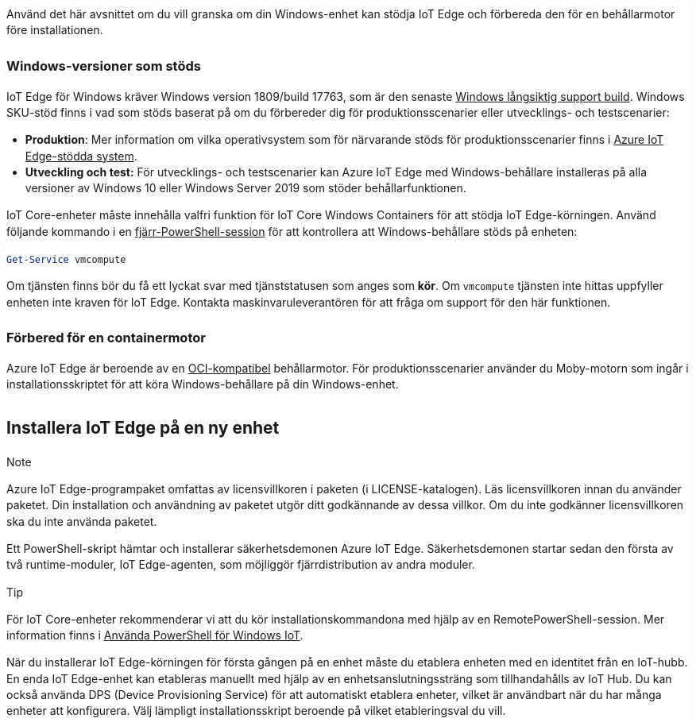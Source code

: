 Använd det här avsnittet om du vill granska om din Windows-enhet kan stödja IoT Edge och förbereda den för en behållarmotor före installationen.

### <a name="supported-windows-versions"></a>Windows-versioner som stöds

IoT Edge för Windows kräver Windows version 1809/build 17763, som är den senaste [Windows långsiktig support build](https://docs.microsoft.com/windows/release-information/). Windows SKU-stöd finns i vad som stöds baserat på om du förbereder dig för produktionsscenarier eller utvecklings- och testscenarier:

* **Produktion**: Mer information om vilka operativsystem som för närvarande stöds för produktionsscenarier finns i [Azure IoT Edge-stödda system](support.md#operating-systems).
* **Utveckling och test:** För utvecklings- och testscenarier kan Azure IoT Edge med Windows-behållare installeras på alla versioner av Windows 10 eller Windows Server 2019 som stöder behållarfunktionen.

IoT Core-enheter måste innehålla valfri funktion för IoT Core Windows Containers för att stödja IoT Edge-körningen. Använd följande kommando i en [fjärr-PowerShell-session](https://docs.microsoft.com/windows/iot-core/connect-your-device/powershell) för att kontrollera att Windows-behållare stöds på enheten:

```powershell
Get-Service vmcompute
```

Om tjänsten finns bör du få ett lyckat svar med tjänststatusen som anges som **kör**. Om `vmcompute` tjänsten inte hittas uppfyller enheten inte kraven för IoT Edge. Kontakta maskinvaruleverantören för att fråga om support för den här funktionen.

### <a name="prepare-for-a-container-engine"></a>Förbered för en containermotor

Azure IoT Edge är beroende av en [OCI-kompatibel](https://www.opencontainers.org/) behållarmotor. För produktionsscenarier använder du Moby-motorn som ingår i installationsskriptet för att köra Windows-behållare på din Windows-enhet.

## <a name="install-iot-edge-on-a-new-device"></a>Installera IoT Edge på en ny enhet

>[!NOTE]
>Azure IoT Edge-programpaket omfattas av licensvillkoren i paketen (i LICENSE-katalogen). Läs licensvillkoren innan du använder paketet. Din installation och användning av paketet utgör ditt godkännande av dessa villkor. Om du inte godkänner licensvillkoren ska du inte använda paketet.

Ett PowerShell-skript hämtar och installerar säkerhetsdemonen Azure IoT Edge. Säkerhetsdemonen startar sedan den första av två runtime-moduler, IoT Edge-agenten, som möjliggör fjärrdistribution av andra moduler.

>[!TIP]
>För IoT Core-enheter rekommenderar vi att du kör installationskommandona med hjälp av en RemotePowerShell-session. Mer information finns i [Använda PowerShell för Windows IoT](https://docs.microsoft.com/windows/iot-core/connect-your-device/powershell).

När du installerar IoT Edge-körningen för första gången på en enhet måste du etablera enheten med en identitet från en IoT-hubb. En enda IoT Edge-enhet kan etableras manuellt med hjälp av en enhetsanslutningssträng som tillhandahålls av IoT Hub. Du kan också använda DPS (Device Provisioning Service) för att automatiskt etablera enheter, vilket är användbart när du har många enheter att konfigurera. Välj lämpligt installationsskript beroende på vilket etableringsval du vill.
